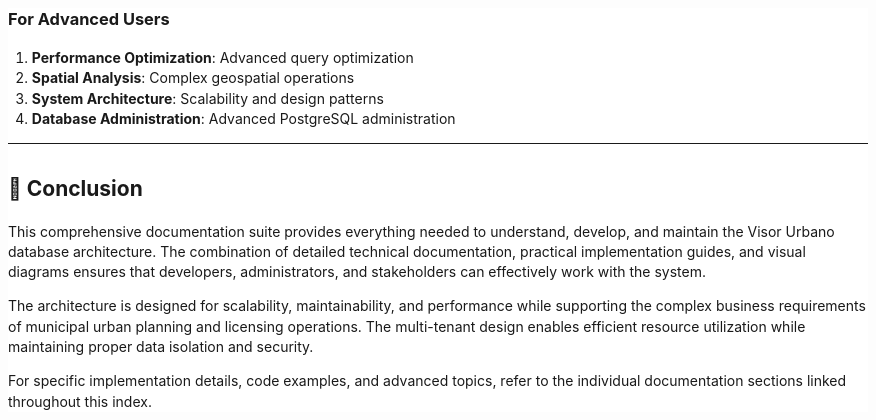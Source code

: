 ### For Advanced Users

1. **Performance Optimization**: Advanced query optimization
2. **Spatial Analysis**: Complex geospatial operations
3. **System Architecture**: Scalability and design patterns
4. **Database Administration**: Advanced PostgreSQL administration

---

## 🏁 Conclusion

This comprehensive documentation suite provides everything needed to understand, develop, and maintain the Visor Urbano database architecture. The combination of detailed technical documentation, practical implementation guides, and visual diagrams ensures that developers, administrators, and stakeholders can effectively work with the system.

The architecture is designed for scalability, maintainability, and performance while supporting the complex business requirements of municipal urban planning and licensing operations. The multi-tenant design enables efficient resource utilization while maintaining proper data isolation and security.

For specific implementation details, code examples, and advanced topics, refer to the individual documentation sections linked throughout this index.

